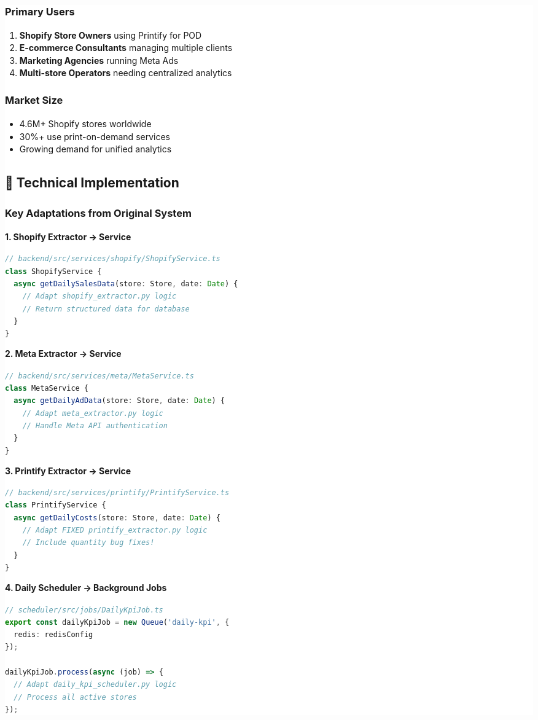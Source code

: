 ### Primary Users
1. **Shopify Store Owners** using Printify for POD
2. **E-commerce Consultants** managing multiple clients
3. **Marketing Agencies** running Meta Ads
4. **Multi-store Operators** needing centralized analytics

### Market Size
- 4.6M+ Shopify stores worldwide
- 30%+ use print-on-demand services
- Growing demand for unified analytics

## 🔧 Technical Implementation

### Key Adaptations from Original System

**1. Shopify Extractor → Service**
```typescript
// backend/src/services/shopify/ShopifyService.ts
class ShopifyService {
  async getDailySalesData(store: Store, date: Date) {
    // Adapt shopify_extractor.py logic
    // Return structured data for database
  }
}
```

**2. Meta Extractor → Service**
```typescript
// backend/src/services/meta/MetaService.ts
class MetaService {
  async getDailyAdData(store: Store, date: Date) {
    // Adapt meta_extractor.py logic
    // Handle Meta API authentication
  }
}
```

**3. Printify Extractor → Service**
```typescript
// backend/src/services/printify/PrintifyService.ts
class PrintifyService {
  async getDailyCosts(store: Store, date: Date) {
    // Adapt FIXED printify_extractor.py logic
    // Include quantity bug fixes!
  }
}
```

**4. Daily Scheduler → Background Jobs**
```typescript
// scheduler/src/jobs/DailyKpiJob.ts
export const dailyKpiJob = new Queue('daily-kpi', {
  redis: redisConfig
});

dailyKpiJob.process(async (job) => {
  // Adapt daily_kpi_scheduler.py logic
  // Process all active stores
});
```
